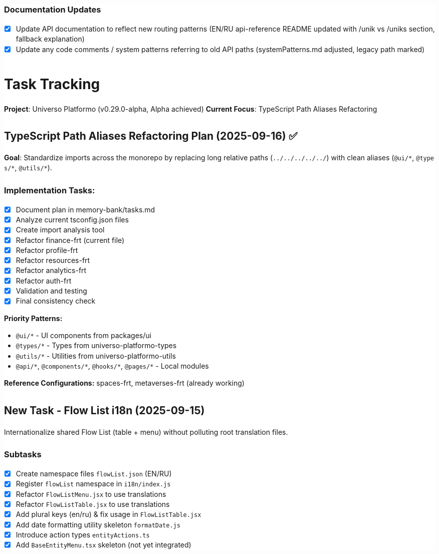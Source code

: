 ### Documentation Updates
- [x] Update API documentation to reflect new routing patterns (EN/RU api-reference README updated with /unik vs /uniks section, fallback explanation)
- [x] Update any code comments / system patterns referring to old API paths (systemPatterns.md adjusted, legacy path marked)

# Task Tracking

**Project**: Universo Platformo (v0.29.0-alpha, Alpha achieved)
**Current Focus**: TypeScript Path Aliases Refactoring

## TypeScript Path Aliases Refactoring Plan (2025-09-16) ✅

**Goal**: Standardize imports across the monorepo by replacing long relative paths (`../../../../../`) with clean aliases (`@ui/*`, `@types/*`, `@utils/*`).

### Implementation Tasks:
- [x] Document plan in memory-bank/tasks.md
- [x] Analyze current tsconfig.json files
- [x] Create import analysis tool
- [x] Refactor finance-frt (current file)
- [x] Refactor profile-frt
- [x] Refactor resources-frt
- [x] Refactor analytics-frt
- [x] Refactor auth-frt
- [x] Validation and testing
- [x] Final consistency check

**Priority Patterns:**
- `@ui/*` - UI components from packages/ui
- `@types/*` - Types from universo-platformo-types
- `@utils/*` - Utilities from universo-platformo-utils
- `@api/*`, `@components/*`, `@hooks/*`, `@pages/*` - Local modules

**Reference Configurations:** spaces-frt, metaverses-frt (already working)

## New Task - Flow List i18n (2025-09-15)

Internationalize shared Flow List (table + menu) without polluting root translation files.

### Subtasks
- [x] Create namespace files `flowList.json` (EN/RU)
- [x] Register `flowList` namespace in `i18n/index.js`
- [x] Refactor `FlowListMenu.jsx` to use translations
- [x] Refactor `FlowListTable.jsx` to use translations
- [x] Add plural keys (en/ru) & fix usage in `FlowListTable.jsx`
- [x] Add date formatting utility skeleton `formatDate.js`
- [x] Introduce action types `entityActions.ts`
- [x] Add `BaseEntityMenu.tsx` skeleton (not yet integrated)
